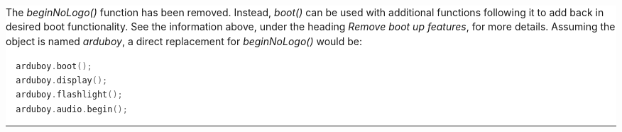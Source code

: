 The *beginNoLogo()* function has been removed. Instead, *boot()* can be used with additional functions following it to add back in desired boot functionality. See the information above, under the heading *Remove boot up features*, for more details. Assuming the object is named *arduboy*, a direct replacement for *beginNoLogo()* would be:

```cpp
  arduboy.boot();
  arduboy.display();
  arduboy.flashlight();
  arduboy.audio.begin();
```

----------

